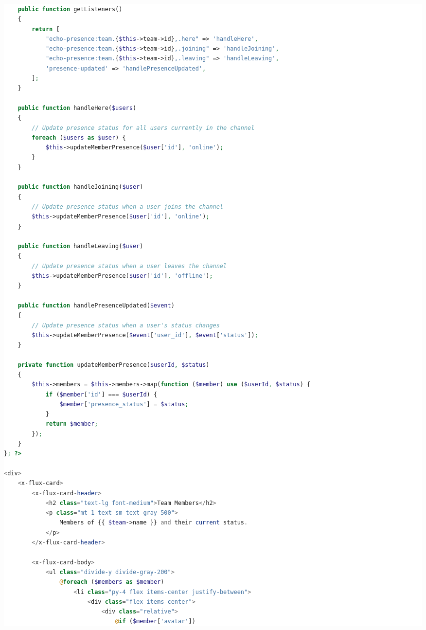 ```php
    public function getListeners()
    {
        return [
            "echo-presence:team.{$this->team->id},.here" => 'handleHere',
            "echo-presence:team.{$this->team->id},.joining" => 'handleJoining',
            "echo-presence:team.{$this->team->id},.leaving" => 'handleLeaving',
            'presence-updated' => 'handlePresenceUpdated',
        ];
    }
    
    public function handleHere($users)
    {
        // Update presence status for all users currently in the channel
        foreach ($users as $user) {
            $this->updateMemberPresence($user['id'], 'online');
        }
    }
    
    public function handleJoining($user)
    {
        // Update presence status when a user joins the channel
        $this->updateMemberPresence($user['id'], 'online');
    }
    
    public function handleLeaving($user)
    {
        // Update presence status when a user leaves the channel
        $this->updateMemberPresence($user['id'], 'offline');
    }
    
    public function handlePresenceUpdated($event)
    {
        // Update presence status when a user's status changes
        $this->updateMemberPresence($event['user_id'], $event['status']);
    }
    
    private function updateMemberPresence($userId, $status)
    {
        $this->members = $this->members->map(function ($member) use ($userId, $status) {
            if ($member['id'] === $userId) {
                $member['presence_status'] = $status;
            }
            return $member;
        });
    }
}; ?>

<div>
    <x-flux-card>
        <x-flux-card-header>
            <h2 class="text-lg font-medium">Team Members</h2>
            <p class="mt-1 text-sm text-gray-500">
                Members of {{ $team->name }} and their current status.
            </p>
        </x-flux-card-header>
        
        <x-flux-card-body>
            <ul class="divide-y divide-gray-200">
                @foreach ($members as $member)
                    <li class="py-4 flex items-center justify-between">
                        <div class="flex items-center">
                            <div class="relative">
                                @if ($member['avatar'])
```